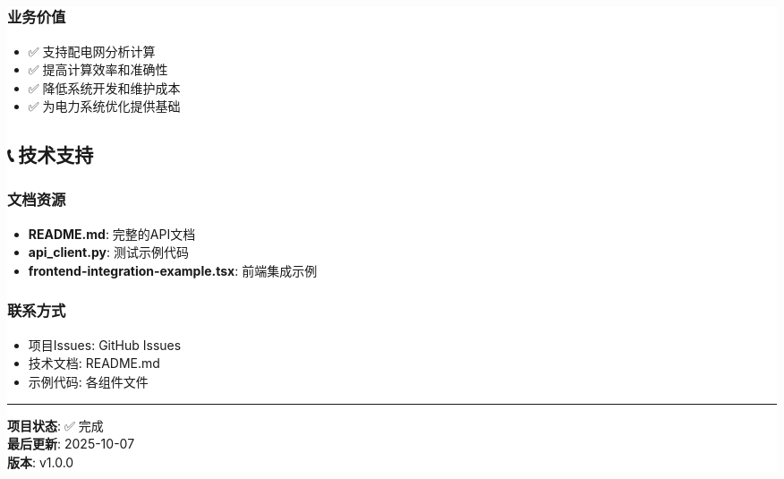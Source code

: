 ### 业务价值
- ✅ 支持配电网分析计算
- ✅ 提高计算效率和准确性
- ✅ 降低系统开发和维护成本
- ✅ 为电力系统优化提供基础

## 📞 技术支持

### 文档资源
- **README.md**: 完整的API文档
- **api_client.py**: 测试示例代码
- **frontend-integration-example.tsx**: 前端集成示例

### 联系方式
- 项目Issues: GitHub Issues
- 技术文档: README.md
- 示例代码: 各组件文件

---

**项目状态**: ✅ 完成  
**最后更新**: 2025-10-07  
**版本**: v1.0.0

